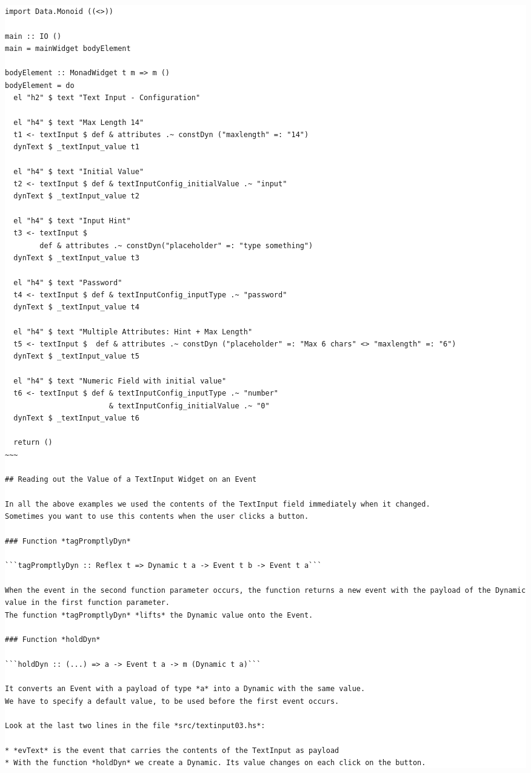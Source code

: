 ```
import Data.Monoid ((<>))

main :: IO ()
main = mainWidget bodyElement

bodyElement :: MonadWidget t m => m ()
bodyElement = do
  el "h2" $ text "Text Input - Configuration"

  el "h4" $ text "Max Length 14"
  t1 <- textInput $ def & attributes .~ constDyn ("maxlength" =: "14") 
  dynText $ _textInput_value t1

  el "h4" $ text "Initial Value"
  t2 <- textInput $ def & textInputConfig_initialValue .~ "input"
  dynText $ _textInput_value t2

  el "h4" $ text "Input Hint"
  t3 <- textInput $ 
        def & attributes .~ constDyn("placeholder" =: "type something")
  dynText $ _textInput_value t3

  el "h4" $ text "Password"
  t4 <- textInput $ def & textInputConfig_inputType .~ "password"
  dynText $ _textInput_value t4

  el "h4" $ text "Multiple Attributes: Hint + Max Length"
  t5 <- textInput $  def & attributes .~ constDyn ("placeholder" =: "Max 6 chars" <> "maxlength" =: "6")
  dynText $ _textInput_value t5

  el "h4" $ text "Numeric Field with initial value"
  t6 <- textInput $ def & textInputConfig_inputType .~ "number"
                        & textInputConfig_initialValue .~ "0"
  dynText $ _textInput_value t6
  
  return ()
~~~

## Reading out the Value of a TextInput Widget on an Event

In all the above examples we used the contents of the TextInput field immediately when it changed.
Sometimes you want to use this contents when the user clicks a button.

### Function *tagPromptlyDyn*

```tagPromptlyDyn :: Reflex t => Dynamic t a -> Event t b -> Event t a```

When the event in the second function parameter occurs, the function returns a new event with the payload of the Dynamic value in the first function parameter. 
The function *tagPromptlyDyn* *lifts* the Dynamic value onto the Event.

### Function *holdDyn*

```holdDyn :: (...) => a -> Event t a -> m (Dynamic t a)```

It converts an Event with a payload of type *a* into a Dynamic with the same value. 
We have to specify a default value, to be used before the first event occurs.

Look at the last two lines in the file *src/textinput03.hs*:

* *evText* is the event that carries the contents of the TextInput as payload
* With the function *holdDyn* we create a Dynamic. Its value changes on each click on the button.
```